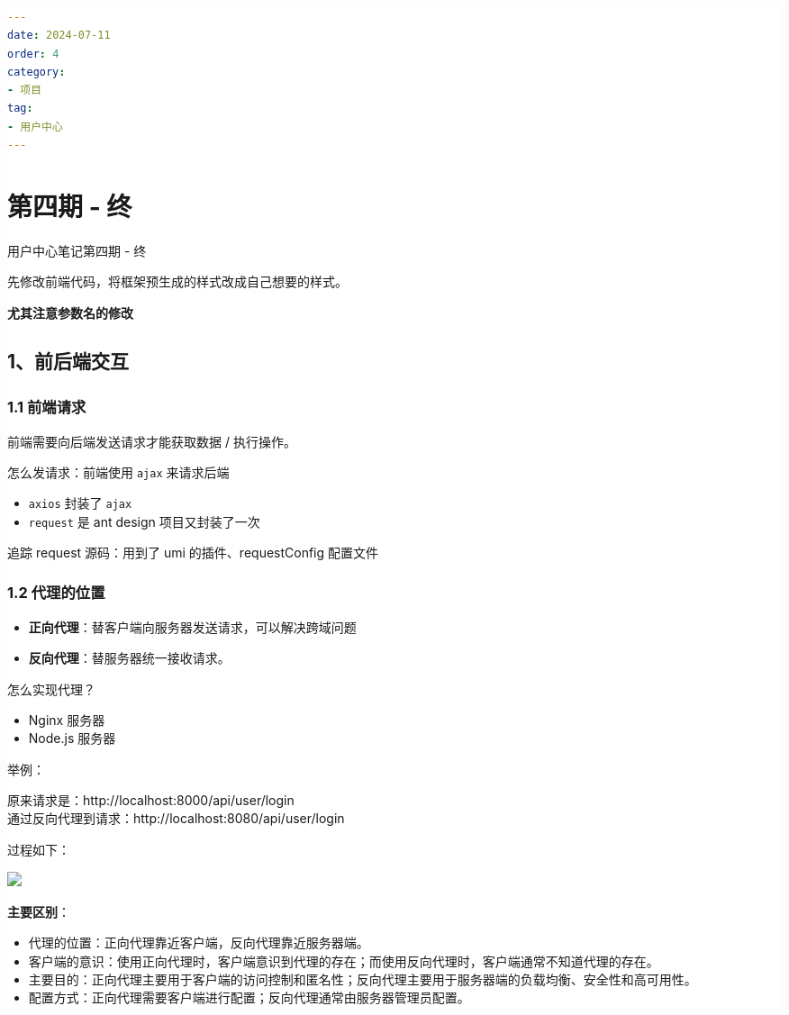 ```yaml
---
date: 2024-07-11
order: 4
category: 
- 项目
tag: 
- 用户中心
---
```


# 第四期 - 终

用户中心笔记第四期 - 终



先修改前端代码，将框架预生成的样式改成自己想要的样式。

**尤其注意参数名的修改**

## 1、前后端交互

### 1.1 前端请求

前端需要向后端发送请求才能获取数据 / 执行操作。

怎么发请求：前端使用 `ajax` 来请求后端

- `axios` 封装了 `ajax`
- `request` 是 ant design 项目又封装了一次

追踪 request 源码：用到了 umi 的插件、requestConfig 配置文件

### 1.2 代理的位置

- **正向代理**：替客户端向服务器发送请求，可以解决跨域问题

- **反向代理**：替服务器统一接收请求。

怎么实现代理？

- Nginx 服务器
- Node.js 服务器

举例：

原来请求是：http://localhost:8000/api/user/login  
通过反向代理到请求：http://localhost:8080/api/user/login

过程如下：

![](https://cloud.bytelighting.cn/f/3ywUr/%E6%AD%A3%E5%90%91%E4%BB%A3%E7%90%86%E5%92%8C%E5%8F%8D%E5%90%91%E4%BB%A3%E7%90%86.png)

**主要区别**：

- 代理的位置：正向代理靠近客户端，反向代理靠近服务器端。
- 客户端的意识：使用正向代理时，客户端意识到代理的存在；而使用反向代理时，客户端通常不知道代理的存在。
- 主要目的：正向代理主要用于客户端的访问控制和匿名性；反向代理主要用于服务器端的负载均衡、安全性和高可用性。
- 配置方式：正向代理需要客户端进行配置；反向代理通常由服务器管理员配置。

